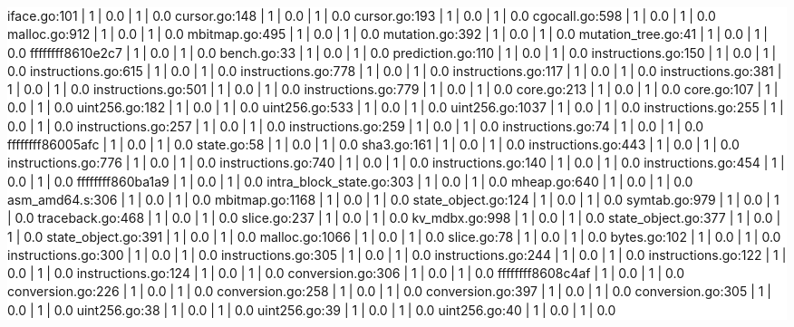 iface.go:101                                 |      1 |   0.0 |   1 |   0.0
cursor.go:148                                |      1 |   0.0 |   1 |   0.0
cursor.go:193                                |      1 |   0.0 |   1 |   0.0
cgocall.go:598                               |      1 |   0.0 |   1 |   0.0
malloc.go:912                                |      1 |   0.0 |   1 |   0.0
mbitmap.go:495                               |      1 |   0.0 |   1 |   0.0
mutation.go:392                              |      1 |   0.0 |   1 |   0.0
mutation_tree.go:41                          |      1 |   0.0 |   1 |   0.0
ffffffff8610e2c7                             |      1 |   0.0 |   1 |   0.0
bench.go:33                                  |      1 |   0.0 |   1 |   0.0
prediction.go:110                            |      1 |   0.0 |   1 |   0.0
instructions.go:150                          |      1 |   0.0 |   1 |   0.0
instructions.go:615                          |      1 |   0.0 |   1 |   0.0
instructions.go:778                          |      1 |   0.0 |   1 |   0.0
instructions.go:117                          |      1 |   0.0 |   1 |   0.0
instructions.go:381                          |      1 |   0.0 |   1 |   0.0
instructions.go:501                          |      1 |   0.0 |   1 |   0.0
instructions.go:779                          |      1 |   0.0 |   1 |   0.0
core.go:213                                  |      1 |   0.0 |   1 |   0.0
core.go:107                                  |      1 |   0.0 |   1 |   0.0
uint256.go:182                               |      1 |   0.0 |   1 |   0.0
uint256.go:533                               |      1 |   0.0 |   1 |   0.0
uint256.go:1037                              |      1 |   0.0 |   1 |   0.0
instructions.go:255                          |      1 |   0.0 |   1 |   0.0
instructions.go:257                          |      1 |   0.0 |   1 |   0.0
instructions.go:259                          |      1 |   0.0 |   1 |   0.0
instructions.go:74                           |      1 |   0.0 |   1 |   0.0
ffffffff86005afc                             |      1 |   0.0 |   1 |   0.0
state.go:58                                  |      1 |   0.0 |   1 |   0.0
sha3.go:161                                  |      1 |   0.0 |   1 |   0.0
instructions.go:443                          |      1 |   0.0 |   1 |   0.0
instructions.go:776                          |      1 |   0.0 |   1 |   0.0
instructions.go:740                          |      1 |   0.0 |   1 |   0.0
instructions.go:140                          |      1 |   0.0 |   1 |   0.0
instructions.go:454                          |      1 |   0.0 |   1 |   0.0
ffffffff860ba1a9                             |      1 |   0.0 |   1 |   0.0
intra_block_state.go:303                     |      1 |   0.0 |   1 |   0.0
mheap.go:640                                 |      1 |   0.0 |   1 |   0.0
asm_amd64.s:306                              |      1 |   0.0 |   1 |   0.0
mbitmap.go:1168                              |      1 |   0.0 |   1 |   0.0
state_object.go:124                          |      1 |   0.0 |   1 |   0.0
symtab.go:979                                |      1 |   0.0 |   1 |   0.0
traceback.go:468                             |      1 |   0.0 |   1 |   0.0
slice.go:237                                 |      1 |   0.0 |   1 |   0.0
kv_mdbx.go:998                               |      1 |   0.0 |   1 |   0.0
state_object.go:377                          |      1 |   0.0 |   1 |   0.0
state_object.go:391                          |      1 |   0.0 |   1 |   0.0
malloc.go:1066                               |      1 |   0.0 |   1 |   0.0
slice.go:78                                  |      1 |   0.0 |   1 |   0.0
bytes.go:102                                 |      1 |   0.0 |   1 |   0.0
instructions.go:300                          |      1 |   0.0 |   1 |   0.0
instructions.go:305                          |      1 |   0.0 |   1 |   0.0
instructions.go:244                          |      1 |   0.0 |   1 |   0.0
instructions.go:122                          |      1 |   0.0 |   1 |   0.0
instructions.go:124                          |      1 |   0.0 |   1 |   0.0
conversion.go:306                            |      1 |   0.0 |   1 |   0.0
ffffffff8608c4af                             |      1 |   0.0 |   1 |   0.0
conversion.go:226                            |      1 |   0.0 |   1 |   0.0
conversion.go:258                            |      1 |   0.0 |   1 |   0.0
conversion.go:397                            |      1 |   0.0 |   1 |   0.0
conversion.go:305                            |      1 |   0.0 |   1 |   0.0
uint256.go:38                                |      1 |   0.0 |   1 |   0.0
uint256.go:39                                |      1 |   0.0 |   1 |   0.0
uint256.go:40                                |      1 |   0.0 |   1 |   0.0
